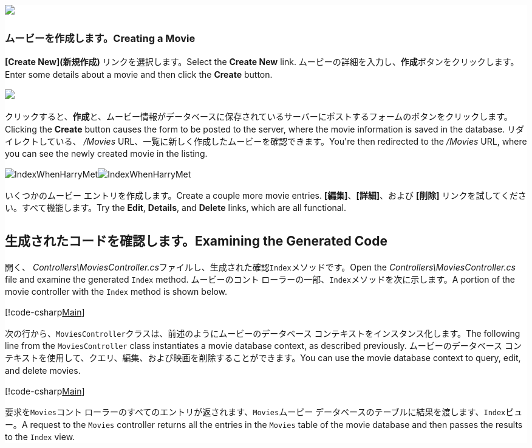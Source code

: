 ![](accessing-your-models-data-from-a-controller/_static/image2.png)

### <a name="creating-a-movie"></a><span data-ttu-id="e1d7c-133">ムービーを作成します。</span><span class="sxs-lookup"><span data-stu-id="e1d7c-133">Creating a Movie</span></span>

<span data-ttu-id="e1d7c-134">**[Create New]\(新規作成\)** リンクを選択します。</span><span class="sxs-lookup"><span data-stu-id="e1d7c-134">Select the **Create New** link.</span></span> <span data-ttu-id="e1d7c-135">ムービーの詳細を入力し、**作成**ボタンをクリックします。</span><span class="sxs-lookup"><span data-stu-id="e1d7c-135">Enter some details about a movie and then click the **Create** button.</span></span>

![](accessing-your-models-data-from-a-controller/_static/image3.png)

<span data-ttu-id="e1d7c-136">クリックすると、**作成**と、ムービー情報がデータベースに保存されているサーバーにポストするフォームのボタンをクリックします。</span><span class="sxs-lookup"><span data-stu-id="e1d7c-136">Clicking the **Create** button causes the form to be posted to the server, where the movie information is saved in the database.</span></span> <span data-ttu-id="e1d7c-137">リダイレクトしている、 */Movies* URL、一覧に新しく作成したムービーを確認できます。</span><span class="sxs-lookup"><span data-stu-id="e1d7c-137">You're then redirected to the */Movies* URL, where you can see the newly created movie in the listing.</span></span>

<span data-ttu-id="e1d7c-138">![IndexWhenHarryMet](accessing-your-models-data-from-a-controller/_static/image4.png "IndexWhenHarryMet")</span><span class="sxs-lookup"><span data-stu-id="e1d7c-138">![IndexWhenHarryMet](accessing-your-models-data-from-a-controller/_static/image4.png "IndexWhenHarryMet")</span></span>

<span data-ttu-id="e1d7c-139">いくつかのムービー エントリを作成します。</span><span class="sxs-lookup"><span data-stu-id="e1d7c-139">Create a couple more movie entries.</span></span> <span data-ttu-id="e1d7c-140">**[編集]**、**[詳細]**、および **[削除]** リンクを試してください。すべて機能します。</span><span class="sxs-lookup"><span data-stu-id="e1d7c-140">Try the **Edit**, **Details**, and **Delete** links, which are all functional.</span></span>

## <a name="examining-the-generated-code"></a><span data-ttu-id="e1d7c-141">生成されたコードを確認します。</span><span class="sxs-lookup"><span data-stu-id="e1d7c-141">Examining the Generated Code</span></span>

<span data-ttu-id="e1d7c-142">開く、 *Controllers\MoviesController.cs*ファイルし、生成された確認`Index`メソッドです。</span><span class="sxs-lookup"><span data-stu-id="e1d7c-142">Open the *Controllers\MoviesController.cs* file and examine the generated `Index` method.</span></span> <span data-ttu-id="e1d7c-143">ムービーのコント ローラーの一部、`Index`メソッドを次に示します。</span><span class="sxs-lookup"><span data-stu-id="e1d7c-143">A portion of the movie controller with the `Index` method is shown below.</span></span>

[!code-csharp[Main](accessing-your-models-data-from-a-controller/samples/sample1.cs)]

<span data-ttu-id="e1d7c-144">次の行から、`MoviesController`クラスは、前述のようにムービーのデータベース コンテキストをインスタンス化します。</span><span class="sxs-lookup"><span data-stu-id="e1d7c-144">The following line from the `MoviesController` class instantiates a movie database context, as described previously.</span></span> <span data-ttu-id="e1d7c-145">ムービーのデータベース コンテキストを使用して、クエリ、編集、および映画を削除することができます。</span><span class="sxs-lookup"><span data-stu-id="e1d7c-145">You can use the movie database context to query, edit, and delete movies.</span></span>

[!code-csharp[Main](accessing-your-models-data-from-a-controller/samples/sample2.cs)]

<span data-ttu-id="e1d7c-146">要求を`Movies`コント ローラーのすべてのエントリが返されます、`Movies`ムービー データベースのテーブルに結果を渡します、`Index`ビュー。</span><span class="sxs-lookup"><span data-stu-id="e1d7c-146">A request to the `Movies` controller returns all the entries in the `Movies` table of the movie database and then passes the results to the `Index` view.</span></span>
